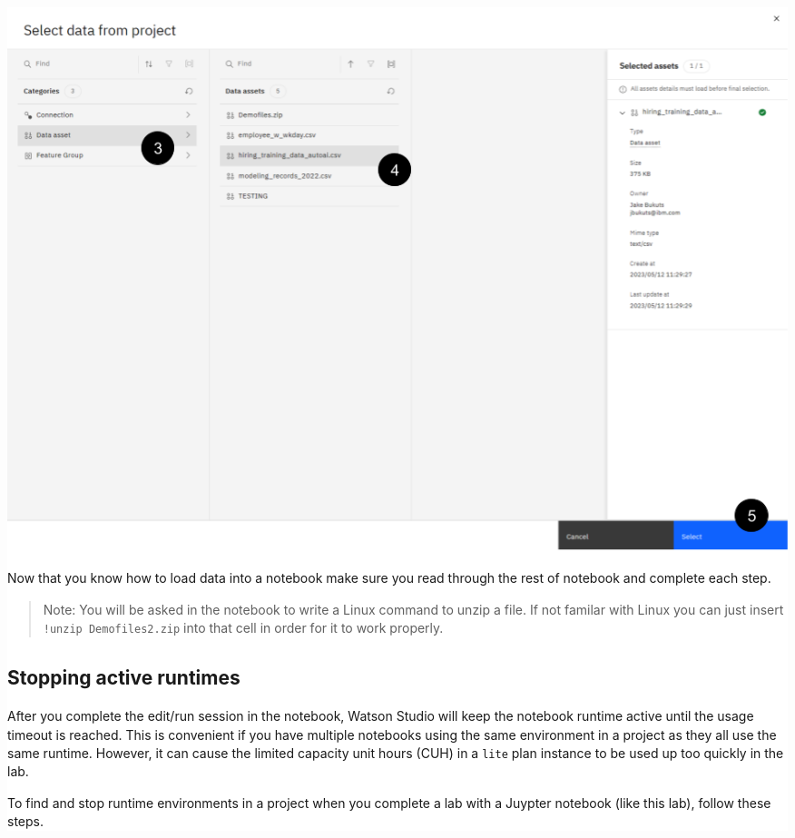 ![SelectAsset](./images/33-1.png)

Now that you know how to load data into a notebook make sure you read through the rest of notebook and complete each step.

> Note: You will be asked in the notebook to write a Linux command to unzip a file. If not familar with Linux you can just insert `!unzip Demofiles2.zip` into that cell in order for it to work properly.

## Stopping active runtimes

After you complete the edit/run session in the notebook, Watson Studio will keep the notebook runtime active until the usage timeout is reached. This is convenient if you have multiple notebooks using the same environment in a project as they all use the same runtime. However, it can cause the limited capacity unit hours (CUH) in a `lite` plan instance to be used up too quickly in the lab.

To find and stop runtime environments in a project when you complete a lab with a Juypter notebook (like this lab), follow these steps.

